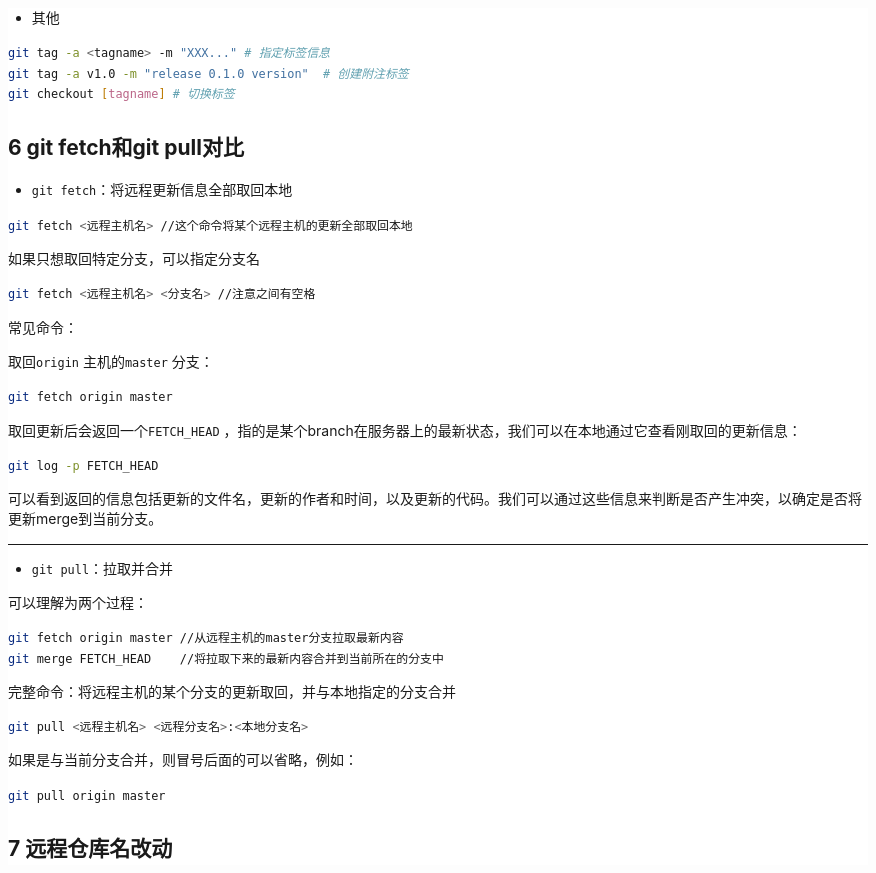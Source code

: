 - 其他

```bash
git tag -a <tagname> -m "XXX..." # 指定标签信息
git tag -a v1.0 -m "release 0.1.0 version"  # 创建附注标签
git checkout [tagname] # 切换标签
```

## 6 git fetch和git pull对比

- `git fetch`：将远程更新信息全部取回本地

```bash
git fetch <远程主机名> //这个命令将某个远程主机的更新全部取回本地
```

如果只想取回特定分支，可以指定分支名

```bash
git fetch <远程主机名> <分支名> //注意之间有空格
```

常见命令：

取回`origin` 主机的`master` 分支：

```bash
git fetch origin master
```

取回更新后会返回一个`FETCH_HEAD` ，指的是某个branch在服务器上的最新状态，我们可以在本地通过它查看刚取回的更新信息：

```bash
git log -p FETCH_HEAD
```

可以看到返回的信息包括更新的文件名，更新的作者和时间，以及更新的代码。我们可以通过这些信息来判断是否产生冲突，以确定是否将更新merge到当前分支。 

---

- `git pull`：拉取并合并

可以理解为两个过程：

```bash
git fetch origin master //从远程主机的master分支拉取最新内容 
git merge FETCH_HEAD    //将拉取下来的最新内容合并到当前所在的分支中
```

完整命令：将远程主机的某个分支的更新取回，并与本地指定的分支合并

```bash
git pull <远程主机名> <远程分支名>:<本地分支名>
```

如果是与当前分支合并，则冒号后面的可以省略，例如：

```bash
git pull origin master
```

## 7 远程仓库名改动
